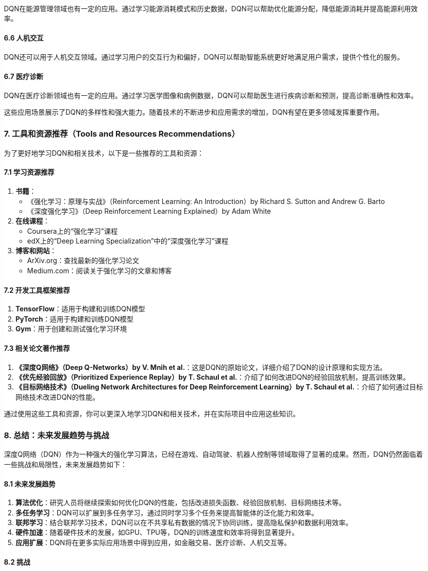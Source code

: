 DQN在能源管理领域也有一定的应用。通过学习能源消耗模式和历史数据，DQN可以帮助优化能源分配，降低能源消耗并提高能源利用效率。

#### 6.6 人机交互

DQN还可以用于人机交互领域。通过学习用户的交互行为和偏好，DQN可以帮助智能系统更好地满足用户需求，提供个性化的服务。

#### 6.7 医疗诊断

DQN在医疗诊断领域也有一定的应用。通过学习医学图像和病例数据，DQN可以帮助医生进行疾病诊断和预测，提高诊断准确性和效率。

这些应用场景展示了DQN的多样性和强大能力。随着技术的不断进步和应用需求的增加，DQN有望在更多领域发挥重要作用。

### 7. 工具和资源推荐（Tools and Resources Recommendations）

为了更好地学习DQN和相关技术，以下是一些推荐的工具和资源：

#### 7.1 学习资源推荐

1. **书籍**：
   - 《强化学习：原理与实战》（Reinforcement Learning: An Introduction）by Richard S. Sutton and Andrew G. Barto
   - 《深度强化学习》（Deep Reinforcement Learning Explained）by Adam White
2. **在线课程**：
   - Coursera上的“强化学习”课程
   - edX上的“Deep Learning Specialization”中的“深度强化学习”课程
3. **博客和网站**：
   - ArXiv.org：查找最新的强化学习论文
   - Medium.com：阅读关于强化学习的文章和博客

#### 7.2 开发工具框架推荐

1. **TensorFlow**：适用于构建和训练DQN模型
2. **PyTorch**：适用于构建和训练DQN模型
3. **Gym**：用于创建和测试强化学习环境

#### 7.3 相关论文著作推荐

1. **《深度Q网络》（Deep Q-Networks）by V. Mnih et al.**：这是DQN的原始论文，详细介绍了DQN的设计原理和实现方法。
2. **《优先经验回放》（Prioritized Experience Replay）by T. Schaul et al.**：介绍了如何改进DQN的经验回放机制，提高训练效果。
3. **《目标网络技术》（Dueling Network Architectures for Deep Reinforcement Learning）by T. Schaul et al.**：介绍了如何通过目标网络技术改进DQN的性能。

通过使用这些工具和资源，你可以更深入地学习DQN和相关技术，并在实际项目中应用这些知识。

### 8. 总结：未来发展趋势与挑战

深度Q网络（DQN）作为一种强大的强化学习算法，已经在游戏、自动驾驶、机器人控制等领域取得了显著的成果。然而，DQN仍然面临着一些挑战和局限性，未来发展趋势如下：

#### 8.1 未来发展趋势

1. **算法优化**：研究人员将继续探索如何优化DQN的性能，包括改进损失函数、经验回放机制、目标网络技术等。
2. **多任务学习**：DQN可以扩展到多任务学习，通过同时学习多个任务来提高智能体的泛化能力和效率。
3. **联邦学习**：结合联邦学习技术，DQN可以在不共享私有数据的情况下协同训练，提高隐私保护和数据利用效率。
4. **硬件加速**：随着硬件技术的发展，如GPU、TPU等，DQN的训练速度和效率将得到显著提升。
5. **应用扩展**：DQN将在更多实际应用场景中得到应用，如金融交易、医疗诊断、人机交互等。

#### 8.2 挑战
